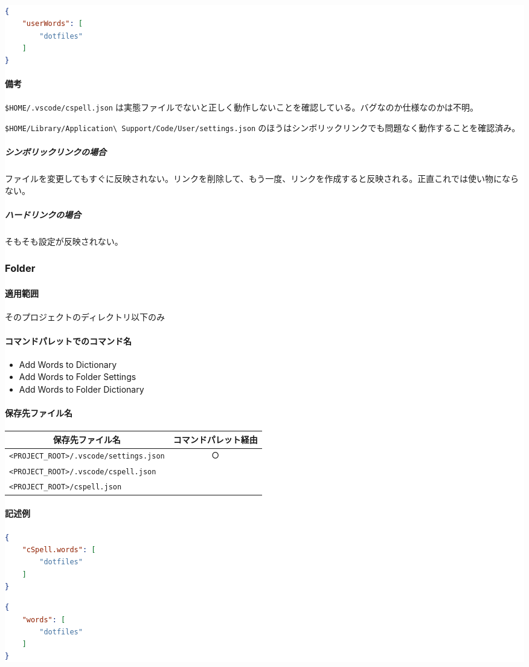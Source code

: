 ```json:cspell.json
{
    "userWords": [
        "dotfiles"
    ]
}
```

#### 備考
`$HOME/.vscode/cspell.json` は実態ファイルでないと正しく動作しないことを確認している。バグなのか仕様なのかは不明。

`$HOME/Library/Application\ Support/Code/User/settings.json` のほうはシンボリックリンクでも問題なく動作することを確認済み。

##### シンボリックリンクの場合
ファイルを変更してもすぐに反映されない。リンクを削除して、もう一度、リンクを作成すると反映される。正直これでは使い物にならない。

##### ハードリンクの場合
そもそも設定が反映されない。




### Folder
#### 適用範囲
そのプロジェクトのディレクトリ以下のみ

#### コマンドパレットでのコマンド名
* Add Words to Dictionary
* Add Words to Folder Settings
* Add Words to Folder Dictionary

#### 保存先ファイル名

| 保存先ファイル名 | コマンドパレット経由 |
| --- | :---: |
| `<PROJECT_ROOT>/.vscode/settings.json` | ○ |
| `<PROJECT_ROOT>/.vscode/cspell.json` | |
| `<PROJECT_ROOT>/cspell.json` | |

#### 記述例
```json:settings.json
{
    "cSpell.words": [
        "dotfiles"
    ]
}
```

```json:cspell.json
{
    "words": [
        "dotfiles"
    ]
}
```
